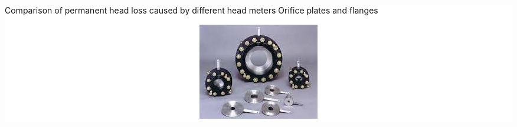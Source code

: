 Comparison of permanent head loss caused by different head meters
Orifice plates and flanges
<center><img src= "images/fto6.jpg" style="width:200px;height:160px"></center>
